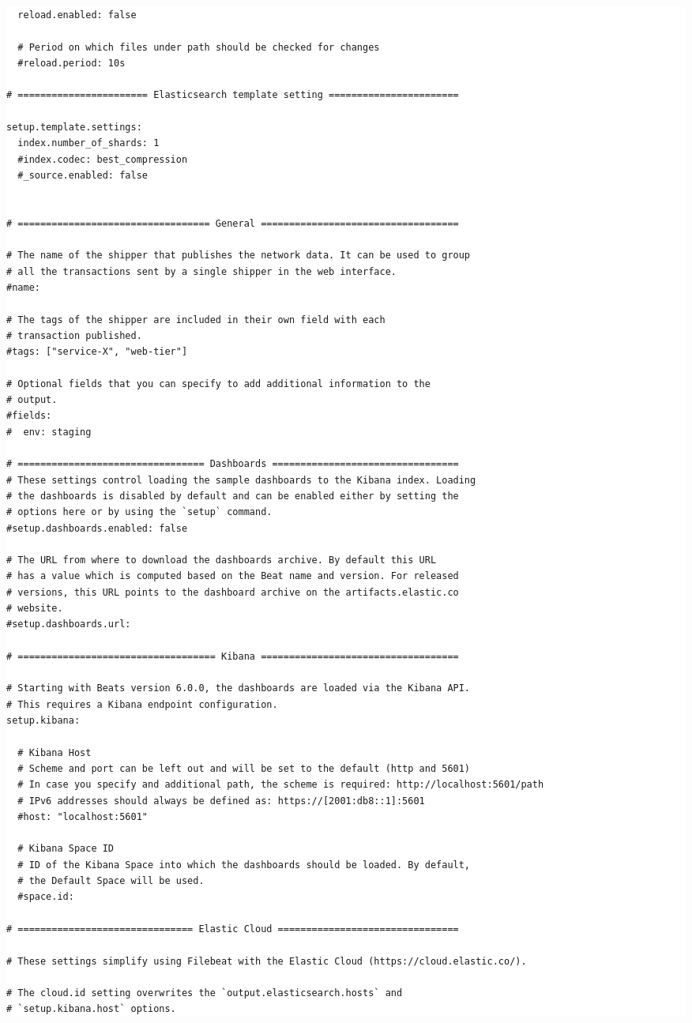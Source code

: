 ```
  reload.enabled: false

  # Period on which files under path should be checked for changes
  #reload.period: 10s

# ======================= Elasticsearch template setting =======================

setup.template.settings:
  index.number_of_shards: 1
  #index.codec: best_compression
  #_source.enabled: false


# ================================== General ===================================

# The name of the shipper that publishes the network data. It can be used to group
# all the transactions sent by a single shipper in the web interface.
#name:

# The tags of the shipper are included in their own field with each
# transaction published.
#tags: ["service-X", "web-tier"]

# Optional fields that you can specify to add additional information to the
# output.
#fields:
#  env: staging

# ================================= Dashboards =================================
# These settings control loading the sample dashboards to the Kibana index. Loading
# the dashboards is disabled by default and can be enabled either by setting the
# options here or by using the `setup` command.
#setup.dashboards.enabled: false

# The URL from where to download the dashboards archive. By default this URL
# has a value which is computed based on the Beat name and version. For released
# versions, this URL points to the dashboard archive on the artifacts.elastic.co
# website.
#setup.dashboards.url:

# =================================== Kibana ===================================

# Starting with Beats version 6.0.0, the dashboards are loaded via the Kibana API.
# This requires a Kibana endpoint configuration.
setup.kibana:

  # Kibana Host
  # Scheme and port can be left out and will be set to the default (http and 5601)
  # In case you specify and additional path, the scheme is required: http://localhost:5601/path
  # IPv6 addresses should always be defined as: https://[2001:db8::1]:5601
  #host: "localhost:5601"

  # Kibana Space ID
  # ID of the Kibana Space into which the dashboards should be loaded. By default,
  # the Default Space will be used.
  #space.id:

# =============================== Elastic Cloud ================================

# These settings simplify using Filebeat with the Elastic Cloud (https://cloud.elastic.co/).

# The cloud.id setting overwrites the `output.elasticsearch.hosts` and
# `setup.kibana.host` options.
```